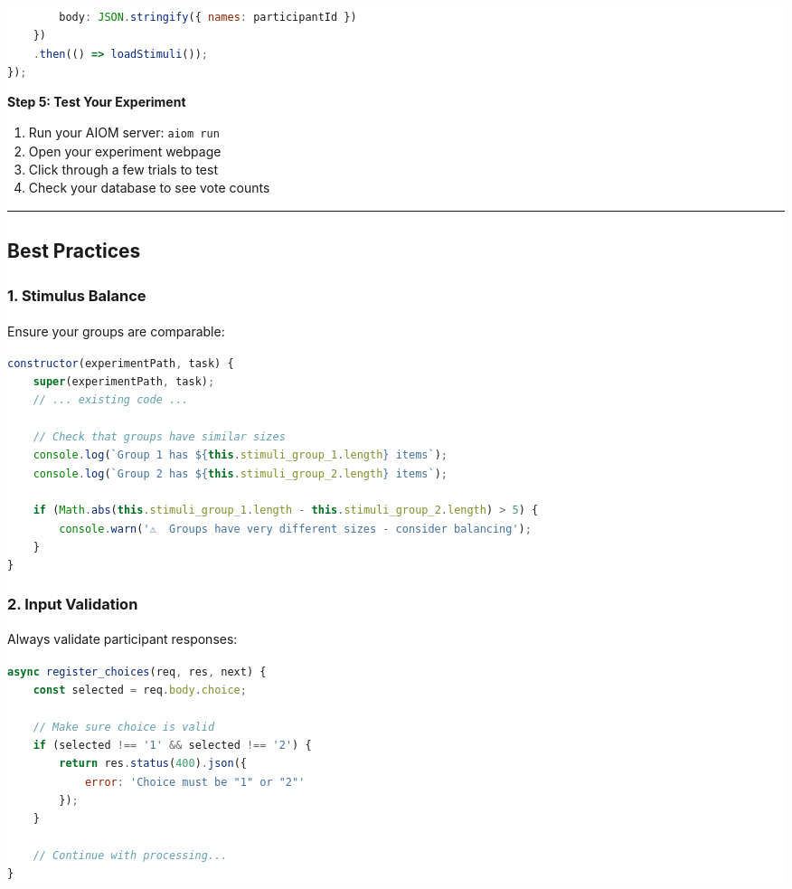 ```javascript
        body: JSON.stringify({ names: participantId })
    })
    .then(() => loadStimuli());
});
```

**Step 5: Test Your Experiment**

1. Run your AIOM server: `aiom run`
2. Open your experiment webpage
3. Click through a few trials to test
4. Check your database to see vote counts

---

## Best Practices

### 1. Stimulus Balance

Ensure your groups are comparable:

```javascript
constructor(experimentPath, task) {
    super(experimentPath, task);
    // ... existing code ...
    
    // Check that groups have similar sizes
    console.log(`Group 1 has ${this.stimuli_group_1.length} items`);
    console.log(`Group 2 has ${this.stimuli_group_2.length} items`);
    
    if (Math.abs(this.stimuli_group_1.length - this.stimuli_group_2.length) > 5) {
        console.warn('⚠️  Groups have very different sizes - consider balancing');
    }
}
```

### 2. Input Validation

Always validate participant responses:

```javascript
async register_choices(req, res, next) {
    const selected = req.body.choice;
    
    // Make sure choice is valid
    if (selected !== '1' && selected !== '2') {
        return res.status(400).json({ 
            error: 'Choice must be "1" or "2"' 
        });
    }
    
    // Continue with processing...
}
```
